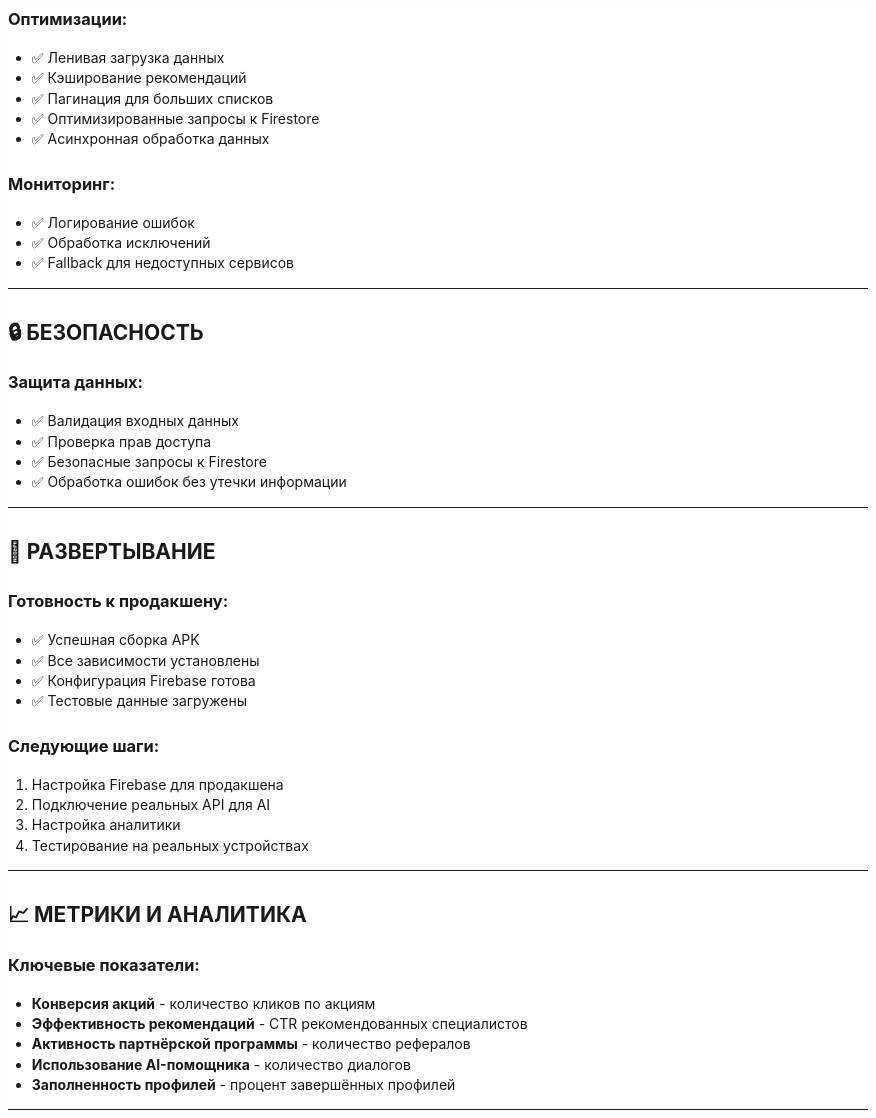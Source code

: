 ### Оптимизации:
- ✅ Ленивая загрузка данных
- ✅ Кэширование рекомендаций
- ✅ Пагинация для больших списков
- ✅ Оптимизированные запросы к Firestore
- ✅ Асинхронная обработка данных

### Мониторинг:
- ✅ Логирование ошибок
- ✅ Обработка исключений
- ✅ Fallback для недоступных сервисов

---

## 🔒 БЕЗОПАСНОСТЬ

### Защита данных:
- ✅ Валидация входных данных
- ✅ Проверка прав доступа
- ✅ Безопасные запросы к Firestore
- ✅ Обработка ошибок без утечки информации

---

## 🚀 РАЗВЕРТЫВАНИЕ

### Готовность к продакшену:
- ✅ Успешная сборка APK
- ✅ Все зависимости установлены
- ✅ Конфигурация Firebase готова
- ✅ Тестовые данные загружены

### Следующие шаги:
1. Настройка Firebase для продакшена
2. Подключение реальных API для AI
3. Настройка аналитики
4. Тестирование на реальных устройствах

---

## 📈 МЕТРИКИ И АНАЛИТИКА

### Ключевые показатели:
- **Конверсия акций** - количество кликов по акциям
- **Эффективность рекомендаций** - CTR рекомендованных специалистов
- **Активность партнёрской программы** - количество рефералов
- **Использование AI-помощника** - количество диалогов
- **Заполненность профилей** - процент завершённых профилей

---